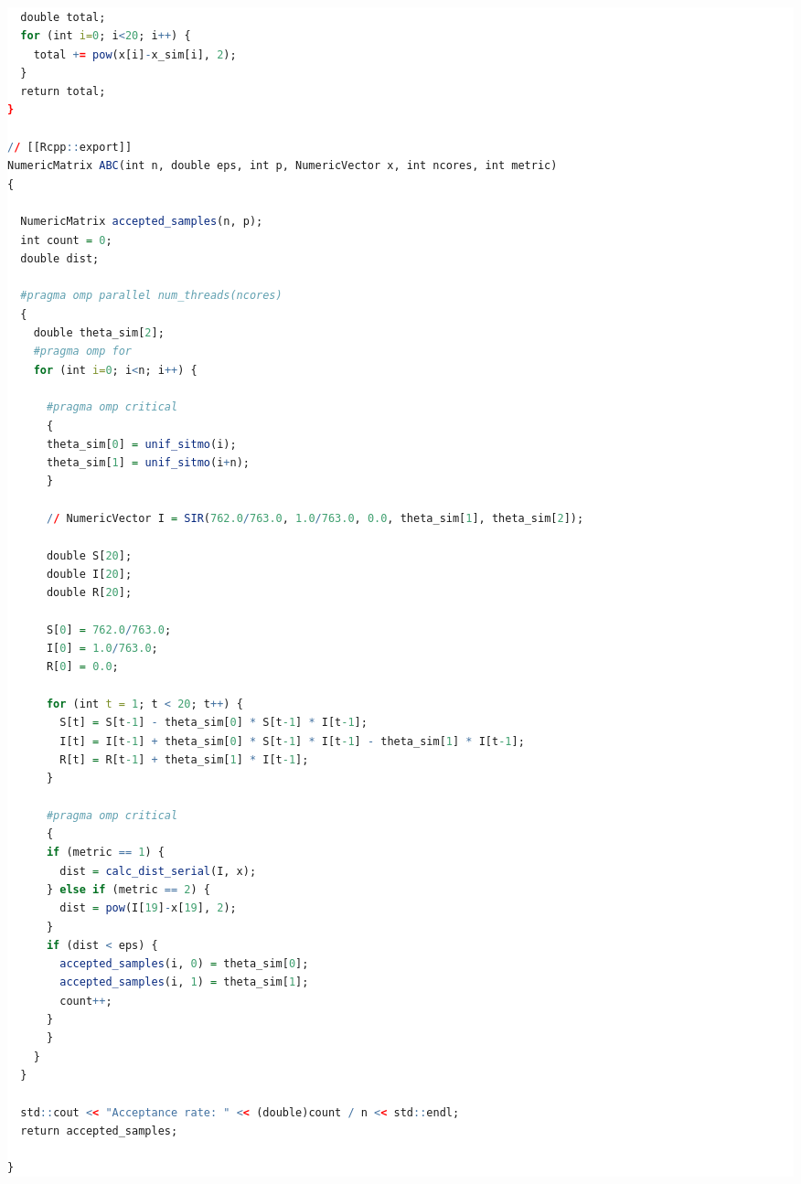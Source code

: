 ```r
  double total;
  for (int i=0; i<20; i++) {
    total += pow(x[i]-x_sim[i], 2);
  }
  return total;
}

// [[Rcpp::export]]
NumericMatrix ABC(int n, double eps, int p, NumericVector x, int ncores, int metric)
{
  
  NumericMatrix accepted_samples(n, p);
  int count = 0;
  double dist;

  #pragma omp parallel num_threads(ncores)
  {
    double theta_sim[2];
    #pragma omp for
    for (int i=0; i<n; i++) {

      #pragma omp critical
      {
      theta_sim[0] = unif_sitmo(i);
      theta_sim[1] = unif_sitmo(i+n);
      }
      
      // NumericVector I = SIR(762.0/763.0, 1.0/763.0, 0.0, theta_sim[1], theta_sim[2]);

      double S[20];
      double I[20];
      double R[20];

      S[0] = 762.0/763.0;
      I[0] = 1.0/763.0;
      R[0] = 0.0;

      for (int t = 1; t < 20; t++) {
        S[t] = S[t-1] - theta_sim[0] * S[t-1] * I[t-1];
        I[t] = I[t-1] + theta_sim[0] * S[t-1] * I[t-1] - theta_sim[1] * I[t-1];
        R[t] = R[t-1] + theta_sim[1] * I[t-1];
      }

      #pragma omp critical
      {
      if (metric == 1) {
        dist = calc_dist_serial(I, x);
      } else if (metric == 2) {
        dist = pow(I[19]-x[19], 2);
      }
      if (dist < eps) {
        accepted_samples(i, 0) = theta_sim[0];
        accepted_samples(i, 1) = theta_sim[1];
        count++;
      }
      }
    }
  }
  
  std::cout << "Acceptance rate: " << (double)count / n << std::endl;
  return accepted_samples;
  
}
```